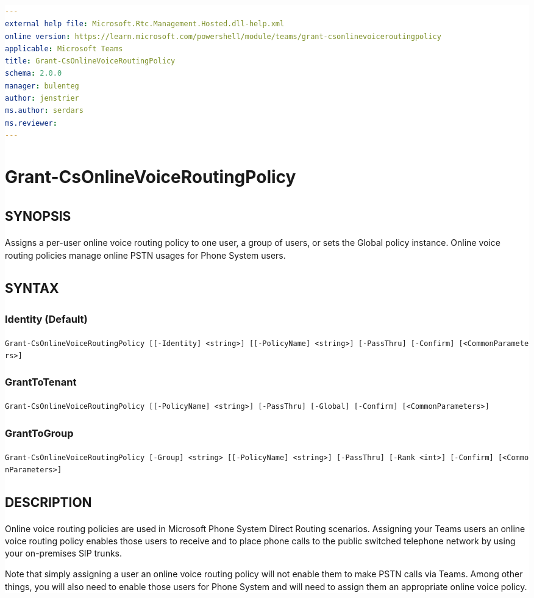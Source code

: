 ```yaml
---
external help file: Microsoft.Rtc.Management.Hosted.dll-help.xml
online version: https://learn.microsoft.com/powershell/module/teams/grant-csonlinevoiceroutingpolicy
applicable: Microsoft Teams
title: Grant-CsOnlineVoiceRoutingPolicy
schema: 2.0.0
manager: bulenteg
author: jenstrier
ms.author: serdars
ms.reviewer:
---
```


# Grant-CsOnlineVoiceRoutingPolicy

## SYNOPSIS
Assigns a per-user online voice routing policy to one user, a group of users, or sets the Global policy instance. Online voice routing policies manage online PSTN usages for Phone System users.

## SYNTAX

### Identity (Default)
```
Grant-CsOnlineVoiceRoutingPolicy [[-Identity] <string>] [[-PolicyName] <string>] [-PassThru] [-Confirm] [<CommonParameters>]
```

### GrantToTenant
```
Grant-CsOnlineVoiceRoutingPolicy [[-PolicyName] <string>] [-PassThru] [-Global] [-Confirm] [<CommonParameters>]
```

### GrantToGroup
```
Grant-CsOnlineVoiceRoutingPolicy [-Group] <string> [[-PolicyName] <string>] [-PassThru] [-Rank <int>] [-Confirm] [<CommonParameters>]
```

## DESCRIPTION
Online voice routing policies are used in Microsoft Phone System Direct Routing scenarios. Assigning your Teams users an online voice routing policy enables those users to receive and to place phone calls to the public switched telephone network by using your on-premises SIP trunks.

Note that simply assigning a user an online voice routing policy will not enable them to make PSTN calls via Teams. Among other things, you will also need to enable those users for Phone System and will need to assign them an appropriate online voice policy.
